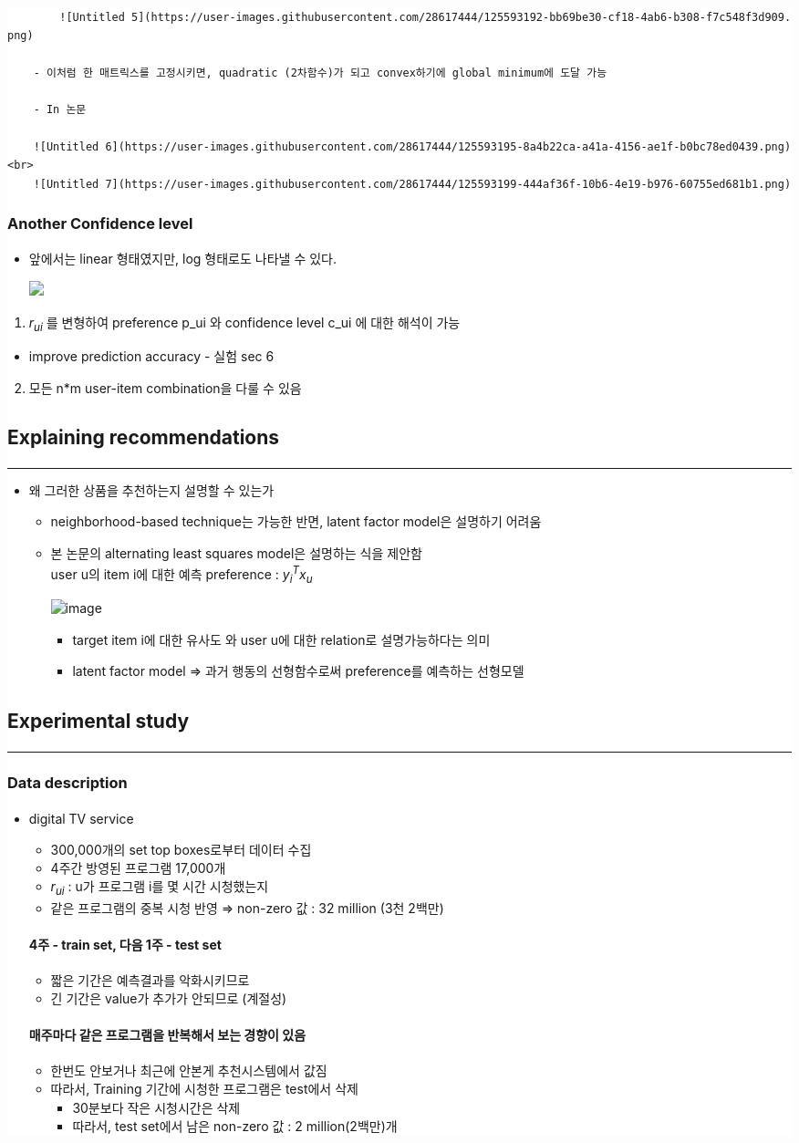             ![Untitled 5](https://user-images.githubusercontent.com/28617444/125593192-bb69be30-cf18-4ab6-b308-f7c548f3d909.png)

        - 이처럼 한 매트릭스를 고정시키면, quadratic (2차함수)가 되고 convex하기에 global minimum에 도달 가능

        - In 논문

        ![Untitled 6](https://user-images.githubusercontent.com/28617444/125593195-8a4b22ca-a41a-4156-ae1f-b0bc78ed0439.png) <br>
        ![Untitled 7](https://user-images.githubusercontent.com/28617444/125593199-444af36f-10b6-4e19-b976-60755ed681b1.png)

### Another Confidence level

- 앞에서는 linear 형태였지만, log 형태로도 나타낼 수 있다.

    <img src = "https://user-images.githubusercontent.com/28617444/125593201-8b9c556d-eb2d-4be9-aba9-7beba41803ac.png" width="50%">

1. $r_{ui}$ 를 변형하여 preference p_ui 와 confidence level c_ui 에 대한 해석이 가능
  - improve prediction accuracy - 실험 sec 6
2. 모든 n*m user-item combination을 다룰 수 있음


## Explaining recommendations
---
- 왜 그러한 상품을 추천하는지 설명할 수 있는가
    - neighborhood-based technique는 가능한 반면, latent factor model은 설명하기 어려움
    - 본 논문의 alternating least squares model은 설명하는 식을 제안함<br>
        user u의 item i에 대한 예측 preference : $y_i^Tx_u$

        ![image](https://user-images.githubusercontent.com/28617444/125594418-e8021298-15fc-4339-8390-531f7a1bbed7.png)
        - target item i에 대한 유사도 와 user u에 대한 relation로 설명가능하다는 의미

        - latent factor model ⇒ 과거 행동의 선형함수로써 preference를 예측하는 선형모델

## Experimental study
---
### Data description
- digital TV service
    - 300,000개의 set top boxes로부터 데이터 수집
    - 4주간 방영된 프로그램 17,000개
    - $r_{ui}$ : u가 프로그램 i를 몇 시간 시청했는지
    - 같은 프로그램의 중복 시청 반영 ⇒ non-zero 값 : 32 million (3천 2백만)

  #### 4주 - train set, 다음 1주 - test set

    - 짧은 기간은 예측결과를 악화시키므로
    - 긴 기간은 value가 추가가 안되므로 (계절성)

  #### 매주마다 같은 프로그램을 반복해서 보는 경향이 있음

    - 한번도 안보거나 최근에 안본게 추천시스템에서 값짐
    - 따라서, Training 기간에 시청한 프로그램은 test에서 삭제
        - 30분보다 작은 시청시간은 삭제
        - 따라서, test set에서 남은 non-zero 값 : 2 million(2백만)개
